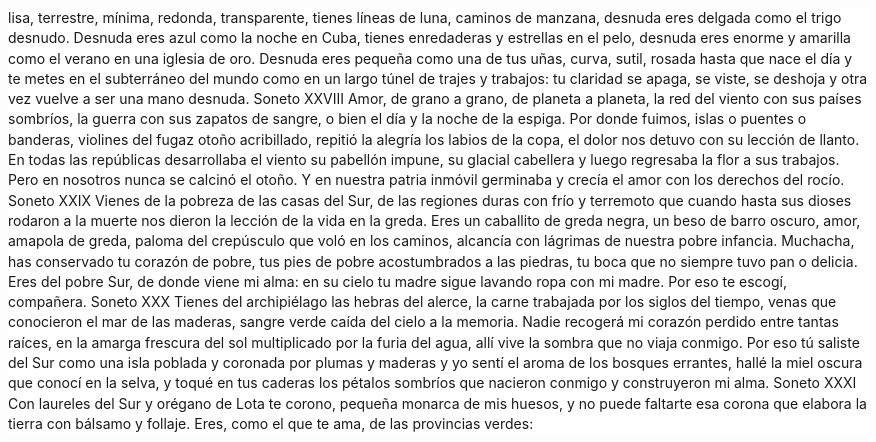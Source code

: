 lisa, terrestre, mínima, redonda, transparente, 
tienes líneas de luna, caminos de manzana,
desnuda eres delgada como el trigo desnudo.
Desnuda eres azul como la noche en Cuba,
tienes enredaderas y estrellas en el pelo,
desnuda eres enorme y amarilla
como el verano en una iglesia de oro.
Desnuda eres pequeña como una de tus uñas,
curva, sutil, rosada hasta que nace el día
y te metes en el subterráneo del mundo
como en un largo túnel de trajes y trabajos:
tu claridad se apaga, se viste, se deshoja
y otra vez vuelve a ser una mano desnuda.
Soneto XXVIII
Amor, de grano a grano, de planeta a planeta,
la red del viento con sus países sombríos,
la guerra con sus zapatos de sangre,
o bien el día y la noche de la espiga.
Por donde fuimos, islas o puentes o banderas,
violines del fugaz otoño acribillado,
repitió la alegría los labios de la copa,
el dolor nos detuvo con su lección de llanto.
En todas las repúblicas desarrollaba el viento
su pabellón impune, su glacial cabellera
y luego regresaba la flor a sus trabajos.
Pero en nosotros nunca se calcinó el otoño.
Y en nuestra patria inmóvil germinaba y crecía
el amor con los derechos del rocío.
Soneto XXIX
Vienes de la pobreza de las casas del Sur,
de las regiones duras con frío y terremoto
que cuando hasta sus dioses rodaron a la muerte
nos dieron la lección de la vida en la greda.
Eres un caballito de greda negra, un beso
de barro oscuro, amor, amapola de greda,
paloma del crepúsculo que voló en los caminos,
alcancía con lágrimas de nuestra pobre infancia.
Muchacha, has conservado tu corazón de pobre,
tus pies de pobre acostumbrados a las piedras,
tu boca que no siempre tuvo pan o delicia.
Eres del pobre Sur, de donde viene mi alma:
en su cielo tu madre sigue lavando ropa
con mi madre. Por eso te escogí, compañera. 
Soneto XXX
Tienes del archipiélago las hebras del alerce,
la carne trabajada por los siglos del tiempo,
venas que conocieron el mar de las maderas,
sangre verde caída del cielo a la memoria.
Nadie recogerá mi corazón perdido
entre tantas raíces, en la amarga frescura
del sol multiplicado por la furia del agua,
allí vive la sombra que no viaja conmigo.
Por eso tú saliste del Sur como una isla
poblada y coronada por plumas y maderas
y yo sentí el aroma de los bosques errantes,
hallé la miel oscura que conocí en la selva,
y toqué en tus caderas los pétalos sombríos
que nacieron conmigo y construyeron mi alma.
Soneto XXXI
Con laureles del Sur y orégano de Lota
te corono, pequeña monarca de mis huesos,
y no puede faltarte esa corona
que elabora la tierra con bálsamo y follaje.
Eres, como el que te ama, de las provincias verdes: